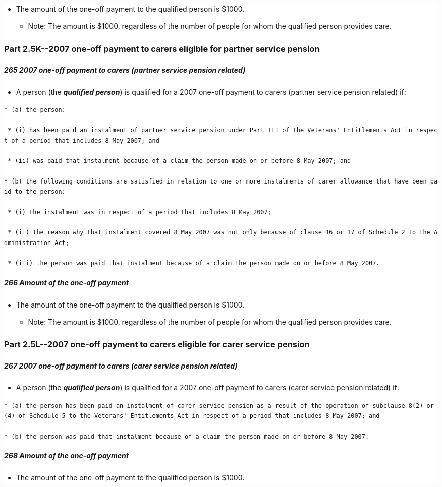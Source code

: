    * The amount of the one-off payment to the qualified person is $1000.

     * Note: The amount is $1000, regardless of the number of people for whom the qualified person provides care.

### Part 2.5K--2007 one-off payment to carers eligible for partner service pension

##### 265  2007 one-off payment to carers (partner service pension related)

   * A person (the **_qualified person_**) is qualified for a 2007 one-off payment to carers (partner service pension related) if:

    * (a) the person:

     * (i) has been paid an instalment of partner service pension under Part III of the Veterans' Entitlements Act in respect of a period that includes 8 May 2007; and

     * (ii) was paid that instalment because of a claim the person made on or before 8 May 2007; and

    * (b) the following conditions are satisfied in relation to one or more instalments of carer allowance that have been paid to the person:

     * (i) the instalment was in respect of a period that includes 8 May 2007;

     * (ii) the reason why that instalment covered 8 May 2007 was not only because of clause 16 or 17 of Schedule 2 to the Administration Act;

     * (iii) the person was paid that instalment because of a claim the person made on or before 8 May 2007.

##### 266  Amount of the one-off payment

   * The amount of the one-off payment to the qualified person is $1000.

     * Note: The amount is $1000, regardless of the number of people for whom the qualified person provides care.

### Part 2.5L--2007 one-off payment to carers eligible for carer service pension

##### 267  2007 one-off payment to carers (carer service pension related)

   * A person (the **_qualified person_**) is qualified for a 2007 one-off payment to carers (carer service pension related) if:

    * (a) the person has been paid an instalment of carer service pension as a result of the operation of subclause 8(2) or (4) of Schedule 5 to the Veterans' Entitlements Act in respect of a period that includes 8 May 2007; and

    * (b) the person was paid that instalment because of a claim the person made on or before 8 May 2007.

##### 268  Amount of the one-off payment

   * The amount of the one-off payment to the qualified person is $1000.
